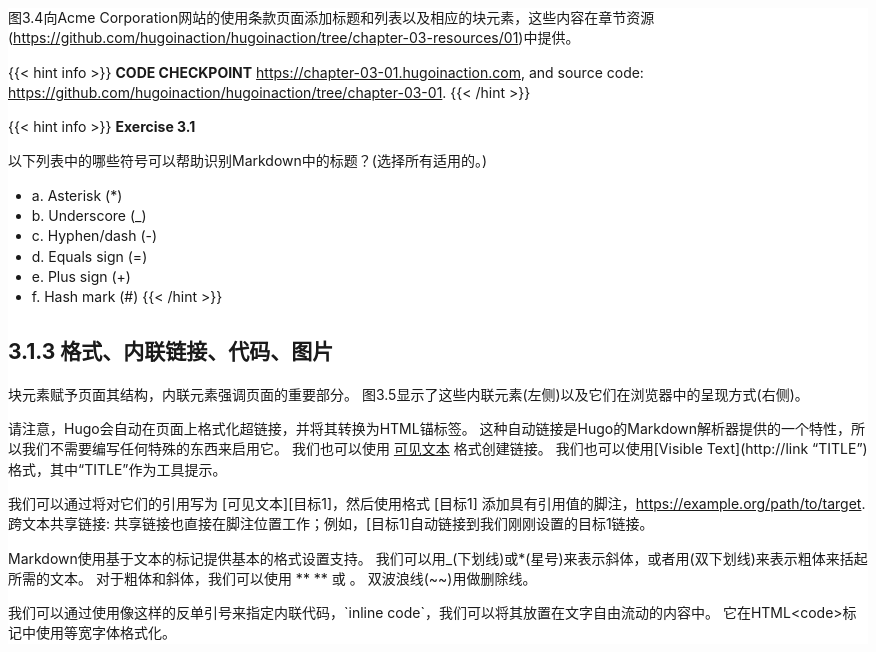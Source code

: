 图3.4向Acme Corporation网站的使用条款页面添加标题和列表以及相应的块元素，这些内容在章节资源(https://github.com/hugoinaction/hugoinaction/tree/chapter-03-resources/01)中提供。

{{< hint info >}}
**CODE CHECKPOINT**	https://chapter-03-01.hugoinaction.com, and source code: https://github.com/hugoinaction/hugoinaction/tree/chapter-03-01.
{{< /hint >}}

{{< hint info >}}
**Exercise 3.1**

以下列表中的哪些符号可以帮助识别Markdown中的标题？(选择所有适用的。)
- a. Asterisk (*)
- b. Underscore (_)
- c. Hyphen/dash (-)
- d. Equals sign (=)
- e. Plus sign (+)
- f. Hash mark (#)
{{< /hint >}}

## 3.1.3 格式、内联链接、代码、图片

块元素赋予页面其结构，内联元素强调页面的重要部分。 图3.5显示了这些内联元素(左侧)以及它们在浏览器中的呈现方式(右侧)。

请注意，Hugo会自动在页面上格式化超链接，并将其转换为HTML锚标签。 这种自动链接是Hugo的Markdown解析器提供的一个特性，所以我们不需要编写任何特殊的东西来启用它。 我们也可以使用 [可见文本](http://example.org/path/to/file) 格式创建链接。 我们也可以使用[Visible Text](http://link “TITLE”)格式，其中“TITLE”作为工具提示。

我们可以通过将对它们的引用写为 [可见文本][目标1]，然后使用格式 [目标1] 添加具有引用值的脚注，https://example.org/path/to/target. 跨文本共享链接: 共享链接也直接在脚注位置工作；例如，[目标1]自动链接到我们刚刚设置的目标1链接。

Markdown使用基于文本的标记提供基本的格式设置支持。 我们可以用_(下划线)或*(星号)来表示斜体，或者用(双下划线)来表示粗体来括起所需的文本。 对于粗体和斜体，我们可以使用 ** _<text>_ ** 或 *<text>*。 双波浪线(~~)用做删除线。

我们可以通过使用像这样的反单引号来指定内联代码，\`inline code\`，我们可以将其放置在文字自由流动的内容中。 它在HTML&lt;code&gt;标记中使用等宽字体格式化。
